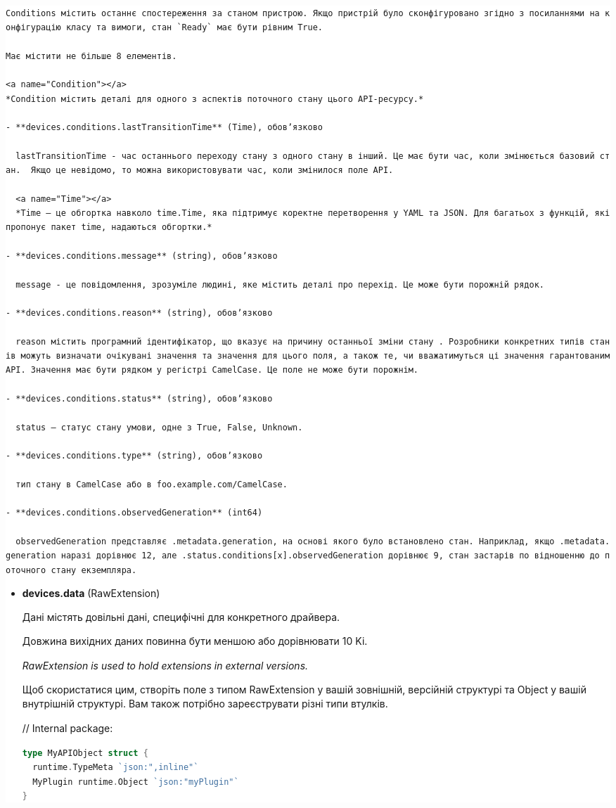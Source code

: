     Conditions містить останнє спостереження за станом пристрою. Якщо пристрій було сконфігуровано згідно з посиланнями на конфігурацію класу та вимоги, стан `Ready` має бути рівним True.

    Має містити не більше 8 елементів.

    <a name="Condition"></a>
    *Condition містить деталі для одного з аспектів поточного стану цього API-ресурсу.*

    - **devices.conditions.lastTransitionTime** (Time), обовʼязково

      lastTransitionTime - час останнього переходу стану з одного стану в інший. Це має бути час, коли змінюється базовий стан.  Якщо це невідомо, то можна використовувати час, коли змінилося поле API.

      <a name="Time"></a>
      *Time — це обгортка навколо time.Time, яка підтримує коректне перетворення у YAML та JSON. Для багатьох з функцій, які пропонує пакет time, надаються обгортки.*

    - **devices.conditions.message** (string), обовʼязково

      message - це повідомлення, зрозуміле людині, яке містить деталі про перехід. Це може бути порожній рядок.

    - **devices.conditions.reason** (string), обовʼязково

      reason містить програмний ідентифікатор, що вказує на причину останньої зміни стану . Розробники конкретних типів станів можуть визначати очікувані значення та значення для цього поля, а також те, чи вважатимуться ці значення гарантованим API. Значення має бути рядком у регістрі CamelCase. Це поле не може бути порожнім.

    - **devices.conditions.status** (string), обовʼязково

      status — статус стану умови, одне з True, False, Unknown.

    - **devices.conditions.type** (string), обовʼязково

      тип стану в CamelCase або в foo.example.com/CamelCase.

    - **devices.conditions.observedGeneration** (int64)

      observedGeneration представляє .metadata.generation, на основі якого було встановлено стан. Наприклад, якщо .metadata.generation наразі дорівнює 12, але .status.conditions[x].observedGeneration дорівнює 9, стан застарів по відношенню до поточного стану екземпляра.

  - **devices.data** (RawExtension)

    Дані містять довільні дані, специфічні для конкретного драйвера.

    Довжина вихідних даних повинна бути меншою або дорівнювати 10 Ki.

    <a name="RawExtension"></a>
    *RawExtension is used to hold extensions in external versions.*

    Щоб скористатися цим, створіть поле з типом RawExtension у вашій зовнішній, версійній структурі та Object у вашій внутрішній структурі. Вам також потрібно зареєструвати різні типи втулків.

    // Internal package:

    ```go
    type MyAPIObject struct {
      runtime.TypeMeta `json:",inline"`
      MyPlugin runtime.Object `json:"myPlugin"`
    }
